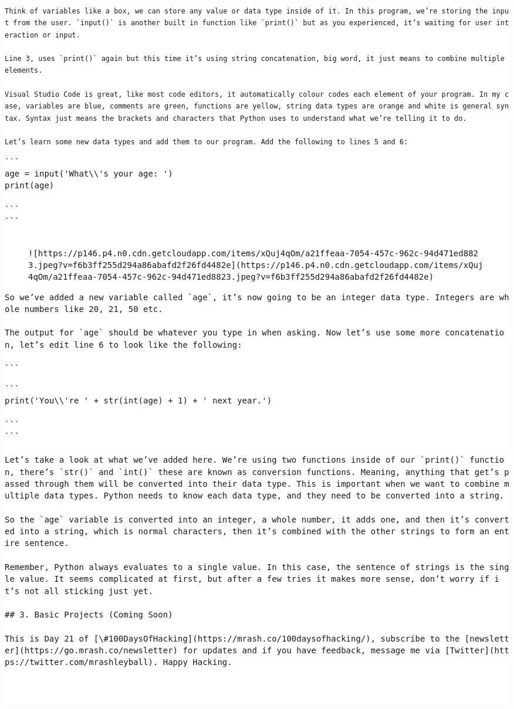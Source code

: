 ```
Think of variables like a box, we can store any value or data type inside of it. In this program, we’re storing the input from the user. `input()` is another built in function like `print()` but as you experienced, it’s waiting for user interaction or input.

Line 3, uses `print()` again but this time it’s using string concatenation, big word, it just means to combine multiple elements.

Visual Studio Code is great, like most code editors, it automatically colour codes each element of your program. In my case, variables are blue, comments are green, functions are yellow, string data types are orange and white is general syntax. Syntax just means the brackets and characters that Python uses to understand what we’re telling it to do.

Let’s learn some new data types and add them to our program. Add the following to lines 5 and 6:

```
<pre class="wp-block-code">```
age = input('What\\'s your age: ')
print(age)

```
```

<figure class="wp-block-image">![https://p146.p4.n0.cdn.getcloudapp.com/items/xQuj4qOm/a21ffeaa-7054-457c-962c-94d471ed8823.jpeg?v=f6b3ff255d294a86abafd2f26fd4482e](https://p146.p4.n0.cdn.getcloudapp.com/items/xQuj4qOm/a21ffeaa-7054-457c-962c-94d471ed8823.jpeg?v=f6b3ff255d294a86abafd2f26fd4482e)</figure>So we’ve added a new variable called `age`, it’s now going to be an integer data type. Integers are whole numbers like 20, 21, 50 etc.

The output for `age` should be whatever you type in when asking. Now let’s use some more concatenation, let’s edit line 6 to look like the following:

```
<pre class="wp-block-code">```
print('You\\'re ' + str(int(age) + 1) + ' next year.')

```
```

Let’s take a look at what we’ve added here. We’re using two functions inside of our `print()` function, there’s `str()` and `int()` these are known as conversion functions. Meaning, anything that get’s passed through them will be converted into their data type. This is important when we want to combine multiple data types. Python needs to know each data type, and they need to be converted into a string.

So the `age` variable is converted into an integer, a whole number, it adds one, and then it’s converted into a string, which is normal characters, then it’s combined with the other strings to form an entire sentence.

Remember, Python always evaluates to a single value. In this case, the sentence of strings is the single value. It seems complicated at first, but after a few tries it makes more sense, don’t worry if it’s not all sticking just yet.

## 3. Basic Projects (Coming Soon)

This is Day 21 of [\#100DaysOfHacking](https://mrash.co/100daysofhacking/), subscribe to the [newsletter](https://go.mrash.co/newsletter) for updates and if you have feedback, message me via [Twitter](https://twitter.com/mrashleyball). Happy Hacking.